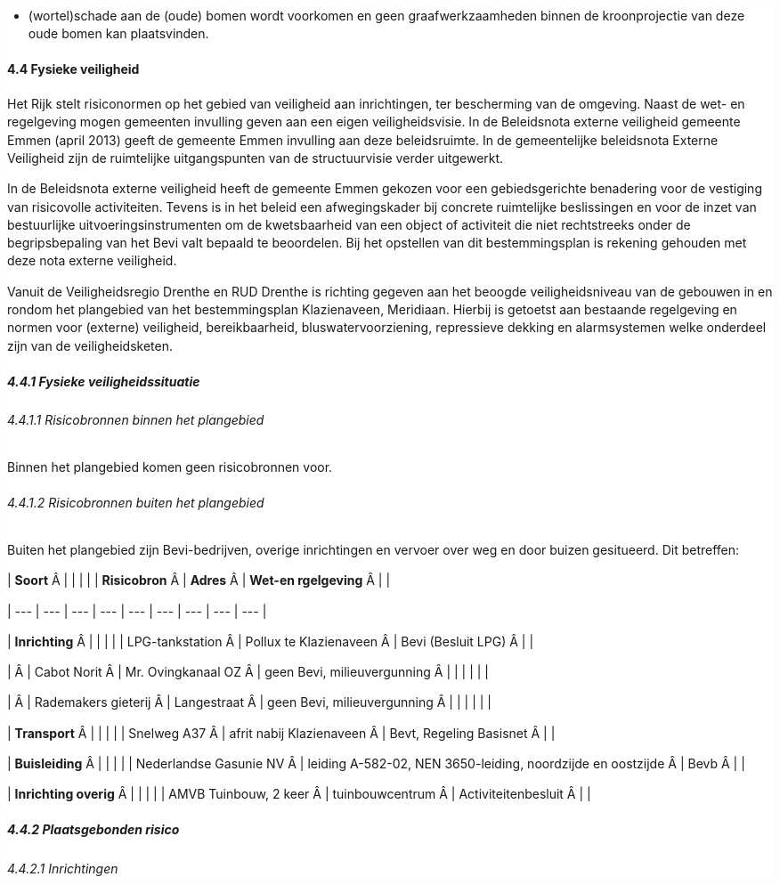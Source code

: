 * (wortel)schade aan de (oude) bomen wordt voorkomen en geen graafwerkzaamheden binnen de kroonprojectie van deze oude bomen kan plaatsvinden.

#### 4\.4 Fysieke veiligheid

Het Rijk stelt risiconormen op het gebied van veiligheid aan inrichtingen, ter bescherming van de omgeving. Naast de wet\- en regelgeving mogen gemeenten invulling geven aan een eigen veiligheidsvisie. In de Beleidsnota externe veiligheid gemeente Emmen (april 2013\) geeft de gemeente Emmen invulling aan deze beleidsruimte. In de gemeentelijke beleidsnota Externe Veiligheid zijn de ruimtelijke uitgangspunten van de structuurvisie verder uitgewerkt.

In de Beleidsnota externe veiligheid heeft de gemeente Emmen gekozen voor een gebiedsgerichte benadering voor de vestiging van risicovolle activiteiten. Tevens is in het beleid een afwegingskader bij concrete ruimtelijke beslissingen en voor de inzet van bestuurlijke uitvoeringsinstrumenten om de kwetsbaarheid van een object of activiteit die niet rechtstreeks onder de begripsbepaling van het Bevi valt bepaald te beoordelen. Bij het opstellen van dit bestemmingsplan is rekening gehouden met deze nota externe veiligheid.

Vanuit de Veiligheidsregio Drenthe en RUD Drenthe is richting gegeven aan het beoogde veiligheidsniveau van de gebouwen in en rondom het plangebied van het bestemmingsplan Klazienaveen, Meridiaan. Hierbij is getoetst aan bestaande regelgeving en normen voor (externe) veiligheid, bereikbaarheid, bluswatervoorziening, repressieve dekking en alarmsystemen welke onderdeel zijn van de veiligheidsketen.

##### 4\.4\.1 Fysieke veiligheidssituatie

###### 4\.4\.1\.1 Risicobronnen binnen het plangebied

Binnen het plangebied komen geen risicobronnen voor.

###### 4\.4\.1\.2 Risicobronnen buiten het plangebied

Buiten het plangebied zijn Bevi\-bedrijven, overige inrichtingen en vervoer over weg en door buizen gesitueerd. Dit betreffen:

| **Soort**   Â | | | | | **Risicobron**   Â | **Adres**   Â | **Wet\-en rgelgeving**   Â | |

| --- | --- | --- | --- | --- | --- | --- | --- | --- |

| **Inrichting**   Â | | | | | LPG\-tankstation    Â | Pollux te Klazienaveen   Â | Bevi (Besluit LPG)   Â | |

| Â | Cabot Norit   Â | Mr. Ovingkanaal OZ   Â | geen Bevi, milieuvergunning   Â | | | | | |

| Â | Rademakers gieterij   Â | Langestraat   Â | geen Bevi, milieuvergunning   Â | | | | | |

| **Transport**   Â | | | | | Snelweg A37   Â | afrit nabij Klazienaveen   Â | Bevt, Regeling Basisnet   Â | |

| **Buisleiding**   Â | | | | | Nederlandse Gasunie NV   Â | leiding A\-582\-02, NEN 3650\-leiding, noordzijde en oostzijde   Â | Bevb   Â | |

| **Inrichting overig**   Â | | | | | AMVB Tuinbouw, 2 keer   Â | tuinbouwcentrum   Â | Activiteitenbesluit   Â | |

##### 4\.4\.2 Plaatsgebonden risico

###### 4\.4\.2\.1 Inrichtingen
